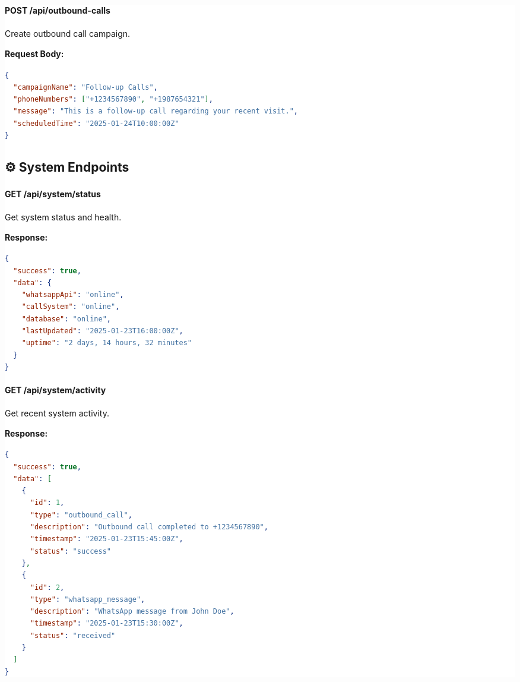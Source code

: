 #### POST /api/outbound-calls
Create outbound call campaign.

**Request Body:**
```json
{
  "campaignName": "Follow-up Calls",
  "phoneNumbers": ["+1234567890", "+1987654321"],
  "message": "This is a follow-up call regarding your recent visit.",
  "scheduledTime": "2025-01-24T10:00:00Z"
}
```

## ⚙️ System Endpoints

#### GET /api/system/status
Get system status and health.

**Response:**
```json
{
  "success": true,
  "data": {
    "whatsappApi": "online",
    "callSystem": "online",
    "database": "online",
    "lastUpdated": "2025-01-23T16:00:00Z",
    "uptime": "2 days, 14 hours, 32 minutes"
  }
}
```

#### GET /api/system/activity
Get recent system activity.

**Response:**
```json
{
  "success": true,
  "data": [
    {
      "id": 1,
      "type": "outbound_call",
      "description": "Outbound call completed to +1234567890",
      "timestamp": "2025-01-23T15:45:00Z",
      "status": "success"
    },
    {
      "id": 2,
      "type": "whatsapp_message",
      "description": "WhatsApp message from John Doe",
      "timestamp": "2025-01-23T15:30:00Z",
      "status": "received"
    }
  ]
}
```
